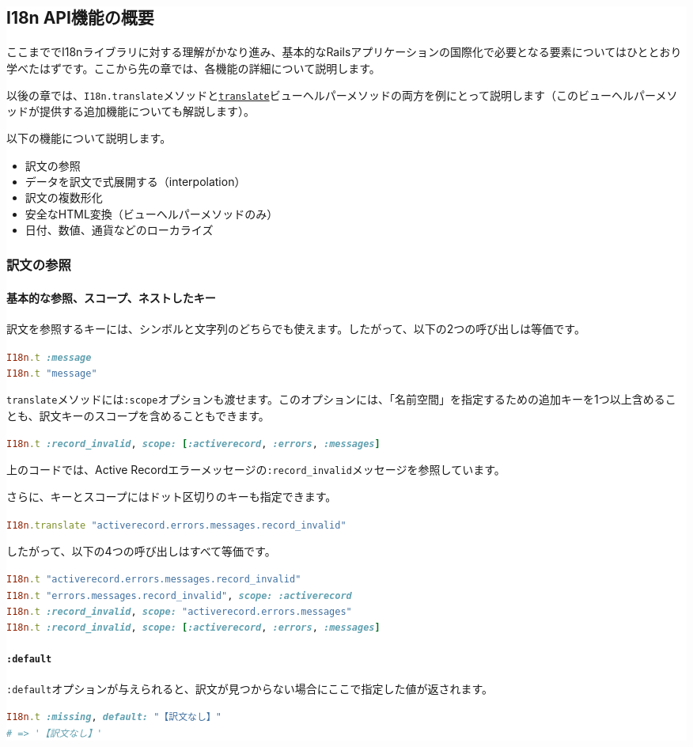 I18n API機能の概要
---------------------------------

ここまででI18nライブラリに対する理解がかなり進み、基本的なRailsアプリケーションの国際化で必要となる要素についてはひととおり学べたはずです。ここから先の章では、各機能の詳細について説明します。

以後の章では、`I18n.translate`メソッドと[`translate`][translate]ビューヘルパーメソッドの両方を例にとって説明します（このビューヘルパーメソッドが提供する追加機能についても解説します）。

以下の機能について説明します。

* 訳文の参照
* データを訳文で式展開する（interpolation）
* 訳文の複数形化
* 安全なHTML変換（ビューヘルパーメソッドのみ）
* 日付、数値、通貨などのローカライズ

[translate]: https://api.rubyonrails.org/classes/ActionView/Helpers/TranslationHelper.html#method-i-translate

### 訳文の参照

#### 基本的な参照、スコープ、ネストしたキー

訳文を参照するキーには、シンボルと文字列のどちらでも使えます。したがって、以下の2つの呼び出しは等価です。

```ruby
I18n.t :message
I18n.t "message"
```

`translate`メソッドには`:scope`オプションも渡せます。このオプションには、「名前空間」を指定するための追加キーを1つ以上含めることも、訳文キーのスコープを含めることもできます。

```ruby
I18n.t :record_invalid, scope: [:activerecord, :errors, :messages]
```

上のコードでは、Active Recordエラーメッセージの`:record_invalid`メッセージを参照しています。

さらに、キーとスコープにはドット区切りのキーも指定できます。

```ruby
I18n.translate "activerecord.errors.messages.record_invalid"
```

したがって、以下の4つの呼び出しはすべて等価です。

```ruby
I18n.t "activerecord.errors.messages.record_invalid"
I18n.t "errors.messages.record_invalid", scope: :activerecord
I18n.t :record_invalid, scope: "activerecord.errors.messages"
I18n.t :record_invalid, scope: [:activerecord, :errors, :messages]
```

#### `:default`

`:default`オプションが与えられると、訳文が見つからない場合にここで指定した値が返されます。

```ruby
I18n.t :missing, default: "【訳文なし】"
# => '【訳文なし】'
```


[rails-i18n]: https://github.com/svenfuchs/rails-i18n
[activemodel en.yml]: https://github.com/rails/rails/blob/main/activemodel/lib/active_model/locale/en.yml
[activesupport en.yml]: https://github.com/rails/rails/blob/main/activesupport/lib/active_support/locale/en.yml
[discussions]: https://groups.google.com/g/rails-i18n/c/FN7eLH2-lHA
[default_url_options]: https://api.rubyonrails.org/classes/ActionDispatch/Routing/Mapper/Base.html#method-i-default_url_options
[url_for]: https://api.rubyonrails.org/classes/ActionDispatch/Routing/UrlFor.html#method-i-url_for
[scope]: https://api.rubyonrails.org/classes/ActionDispatch/Routing/Mapper/Scoping.html
[routing_filter]: https://github.com/svenfuchs/routing-filter/tree/main
[route_translator]: https://github.com/enriclluelles/route_translator
[qa-lang-priorities]: https://www.w3.org/International/questions/qa-lang-priorities
[http_accept_language]: https://github.com/iain/http_accept_language/tree/master
[locale]: https://github.com/rack/rack-contrib/blob/main/lib/rack/contrib/locale.rb
[GeoLite2 Country]: https://dev.maxmind.com/geoip/geolite2-free-geolocation-data
[geocoder]: https://github.com/alexreisner/geocoder
[RESTful]: https://ja.wikipedia.org/wiki/Representational_State_Transfer
[Tilkov]: https://www.infoq.com/articles/rest-introduction
[Ar]: http://www.unicode.org/cldr/charts/latest/supplemental/language_plural_rules.html#ar
[Ja]: http://www.unicode.org/cldr/charts/latest/supplemental/language_plural_rules.html#ja
[Ru]: http://www.unicode.org/cldr/charts/latest/supplemental/language_plural_rules.html#ru
[plural]: http://cldr.unicode.org/index/cldr-spec/plural-rules
[`datetime.distance_in_words`]: https://github.com/rails/rails/blob/main/actionview/lib/action_view/locale/en.yml#L4
[`date.month_names`]: https://github.com/rails/rails/blob/main/activesupport/lib/active_support/locale/en.yml#L15
[`date.order`]: https://github.com/rails/rails/blob/main/activesupport/lib/active_support/locale/en.yml#L18
[`datetime.prompts`]: https://github.com/rails/rails/blob/main/actionview/lib/action_view/locale/en.yml#L39
[`number`]: https://github.com/rails/rails/blob/main/activesupport/lib/active_support/locale/en.yml#L37
[`activerecord.models`]: https://github.com/rails/rails/blob/main/activerecord/lib/active_record/locale/en.yml#L36
[`errors.format`]: https://github.com/rails/rails/blob/main/activemodel/lib/active_model/locale/en.yml#L4
[`"%{attribute} %{message}"`]: https://github.com/rails/rails/blob/main/activemodel/lib/active_model/locale/en.yml#L4
[`config.active_model.i18n_customize_full_message`]: configuring.html#config-active-model-i18n-customize-full-message
[`support.array`]: https://github.com/rails/rails/blob/main/activesupport/lib/active_support/locale/en.yml#L33
[mlist]: https://groups.google.com/forum/#!forum/rails-i18n
[sample trans]: https://github.com/svenfuchs/rails-i18n/tree/master/rails/locale
[fork]: https://docs.github.com/ja/get-started/quickstart/fork-a-repo
[pull req]: https://docs.github.com/ja/pull-requests/collaborating-with-pull-requests/proposing-changes-to-your-work-with-pull-requests/about-pull-requests
[訳文例]: https://github.com/svenfuchs/rails-i18n/tree/master/rails/locale
[GitHub: i18n]: https://github.com/ruby-i18n/i18n
[wiki i18n]: https://ja.wikipedia.org/wiki/%E5%9B%BD%E9%9A%9B%E5%8C%96%E3%81%A8%E5%9C%B0%E5%9F%9F%E5%8C%96